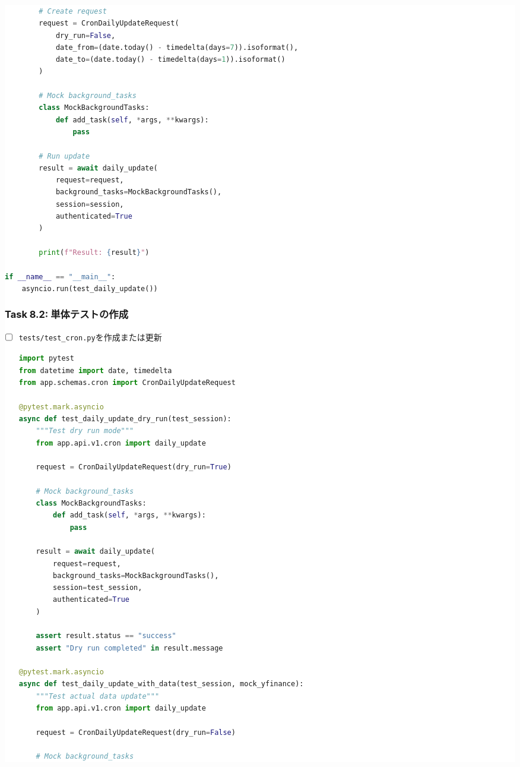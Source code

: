   ```python
          # Create request
          request = CronDailyUpdateRequest(
              dry_run=False,
              date_from=(date.today() - timedelta(days=7)).isoformat(),
              date_to=(date.today() - timedelta(days=1)).isoformat()
          )
          
          # Mock background_tasks
          class MockBackgroundTasks:
              def add_task(self, *args, **kwargs):
                  pass
          
          # Run update
          result = await daily_update(
              request=request,
              background_tasks=MockBackgroundTasks(),
              session=session,
              authenticated=True
          )
          
          print(f"Result: {result}")
  
  if __name__ == "__main__":
      asyncio.run(test_daily_update())
  ```

### Task 8.2: 単体テストの作成
- [ ] `tests/test_cron.py`を作成または更新
  ```python
  import pytest
  from datetime import date, timedelta
  from app.schemas.cron import CronDailyUpdateRequest
  
  @pytest.mark.asyncio
  async def test_daily_update_dry_run(test_session):
      """Test dry run mode"""
      from app.api.v1.cron import daily_update
      
      request = CronDailyUpdateRequest(dry_run=True)
      
      # Mock background_tasks
      class MockBackgroundTasks:
          def add_task(self, *args, **kwargs):
              pass
      
      result = await daily_update(
          request=request,
          background_tasks=MockBackgroundTasks(),
          session=test_session,
          authenticated=True
      )
      
      assert result.status == "success"
      assert "Dry run completed" in result.message
  
  @pytest.mark.asyncio
  async def test_daily_update_with_data(test_session, mock_yfinance):
      """Test actual data update"""
      from app.api.v1.cron import daily_update
      
      request = CronDailyUpdateRequest(dry_run=False)
      
      # Mock background_tasks
  ```